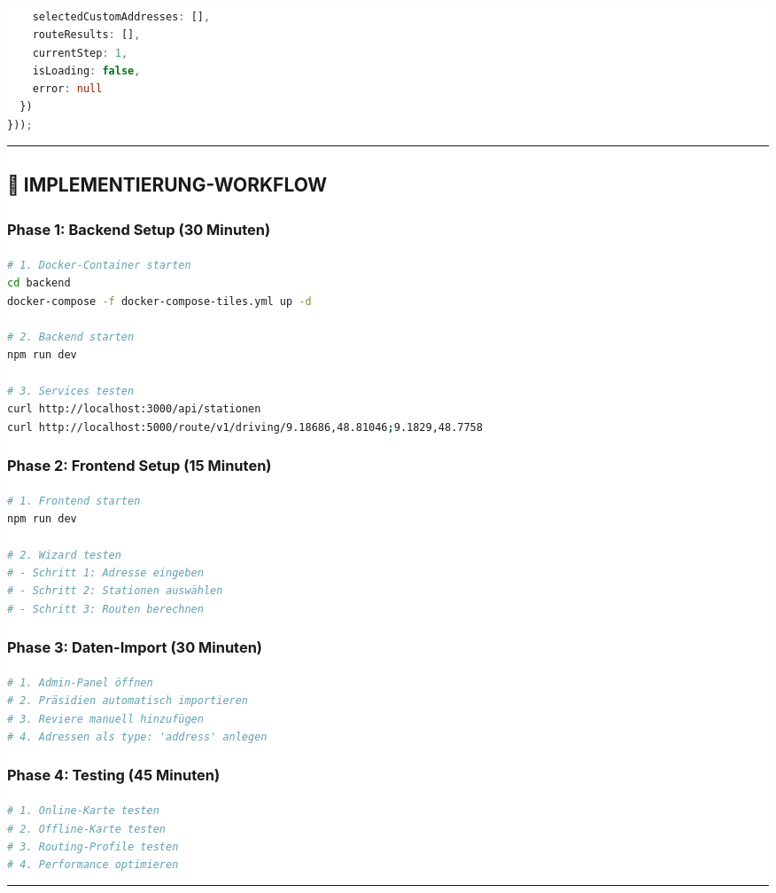 ```typescript
    selectedCustomAddresses: [],
    routeResults: [],
    currentStep: 1,
    isLoading: false,
    error: null
  })
}));
```

---

## 🚀 **IMPLEMENTIERUNG-WORKFLOW**

### **Phase 1: Backend Setup (30 Minuten)**
```bash
# 1. Docker-Container starten
cd backend
docker-compose -f docker-compose-tiles.yml up -d

# 2. Backend starten
npm run dev

# 3. Services testen
curl http://localhost:3000/api/stationen
curl http://localhost:5000/route/v1/driving/9.18686,48.81046;9.1829,48.7758
```

### **Phase 2: Frontend Setup (15 Minuten)**
```bash
# 1. Frontend starten
npm run dev

# 2. Wizard testen
# - Schritt 1: Adresse eingeben
# - Schritt 2: Stationen auswählen
# - Schritt 3: Routen berechnen
```

### **Phase 3: Daten-Import (30 Minuten)**
```bash
# 1. Admin-Panel öffnen
# 2. Präsidien automatisch importieren
# 3. Reviere manuell hinzufügen
# 4. Adressen als type: 'address' anlegen
```

### **Phase 4: Testing (45 Minuten)**
```bash
# 1. Online-Karte testen
# 2. Offline-Karte testen
# 3. Routing-Profile testen
# 4. Performance optimieren
```

---